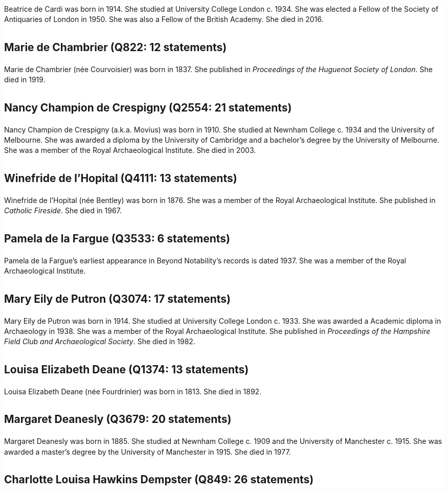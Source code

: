 Beatrice de Cardi was born in 1914. She studied at University College
London c. 1934. She was elected a Fellow of the Society of Antiquaries
of London in 1950. She was also a Fellow of the British Academy. She
died in 2016.

## Marie de Chambrier (Q822: 12 statements)

Marie de Chambrier (née Courvoisier) was born in 1837. She published in
*Proceedings of the Huguenot Society of London*. She died in 1919.

## Nancy Champion de Crespigny (Q2554: 21 statements)

Nancy Champion de Crespigny (a.k.a. Movius) was born in 1910. She
studied at Newnham College c. 1934 and the University of Melbourne. She
was awarded a diploma by the University of Cambridge and a bachelor’s
degree by the University of Melbourne. She was a member of the Royal
Archaeological Institute. She died in 2003.

## Winefride de l’Hopital (Q4111: 13 statements)

Winefride de l’Hopital (née Bentley) was born in 1876. She was a member
of the Royal Archaeological Institute. She published in *Catholic
Fireside*. She died in 1967.

## Pamela de la Fargue (Q3533: 6 statements)

Pamela de la Fargue’s earliest appearance in Beyond Notability’s records
is dated 1937. She was a member of the Royal Archaeological Institute.

## Mary Eily de Putron (Q3074: 17 statements)

Mary Eily de Putron was born in 1914. She studied at University College
London c. 1933. She was awarded a Academic diploma in Archaeology in
1938. She was a member of the Royal Archaeological Institute. She
published in *Proceedings of the Hampshire Field Club and Archaeological
Society*. She died in 1982.

## Louisa Elizabeth Deane (Q1374: 13 statements)

Louisa Elizabeth Deane (née Fourdrinier) was born in 1813. She died in
1892.

## Margaret Deanesly (Q3679: 20 statements)

Margaret Deanesly was born in 1885. She studied at Newnham College
c. 1909 and the University of Manchester c. 1915. She was awarded a
master’s degree by the University of Manchester in 1915. She died in
1977.

## Charlotte Louisa Hawkins Dempster (Q849: 26 statements)
